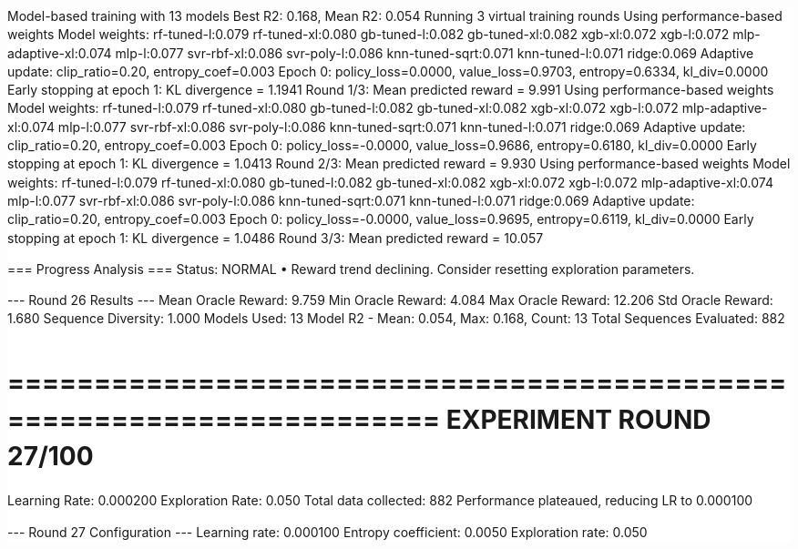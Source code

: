 Model-based training with 13 models
Best R2: 0.168, Mean R2: 0.054
Running 3 virtual training rounds
    Using performance-based weights
    Model weights: rf-tuned-l:0.079 rf-tuned-xl:0.080 gb-tuned-l:0.082 gb-tuned-xl:0.082 xgb-xl:0.072 xgb-l:0.072 mlp-adaptive-xl:0.074 mlp-l:0.077 svr-rbf-xl:0.086 svr-poly-l:0.086 knn-tuned-sqrt:0.071 knn-tuned-l:0.071 ridge:0.069
  Adaptive update: clip_ratio=0.20, entropy_coef=0.003
    Epoch 0: policy_loss=0.0000, value_loss=0.9703, entropy=0.6334, kl_div=0.0000
    Early stopping at epoch 1: KL divergence = 1.1941
  Round 1/3: Mean predicted reward = 9.991
    Using performance-based weights
    Model weights: rf-tuned-l:0.079 rf-tuned-xl:0.080 gb-tuned-l:0.082 gb-tuned-xl:0.082 xgb-xl:0.072 xgb-l:0.072 mlp-adaptive-xl:0.074 mlp-l:0.077 svr-rbf-xl:0.086 svr-poly-l:0.086 knn-tuned-sqrt:0.071 knn-tuned-l:0.071 ridge:0.069
  Adaptive update: clip_ratio=0.20, entropy_coef=0.003
    Epoch 0: policy_loss=-0.0000, value_loss=0.9686, entropy=0.6180, kl_div=0.0000
    Early stopping at epoch 1: KL divergence = 1.0413
  Round 2/3: Mean predicted reward = 9.930
    Using performance-based weights
    Model weights: rf-tuned-l:0.079 rf-tuned-xl:0.080 gb-tuned-l:0.082 gb-tuned-xl:0.082 xgb-xl:0.072 xgb-l:0.072 mlp-adaptive-xl:0.074 mlp-l:0.077 svr-rbf-xl:0.086 svr-poly-l:0.086 knn-tuned-sqrt:0.071 knn-tuned-l:0.071 ridge:0.069
  Adaptive update: clip_ratio=0.20, entropy_coef=0.003
    Epoch 0: policy_loss=-0.0000, value_loss=0.9695, entropy=0.6119, kl_div=0.0000
    Early stopping at epoch 1: KL divergence = 1.0486
  Round 3/3: Mean predicted reward = 10.057

  === Progress Analysis ===
  Status: NORMAL
  • Reward trend declining. Consider resetting exploration parameters.

--- Round 26 Results ---
  Mean Oracle Reward: 9.759
  Min Oracle Reward: 4.084
  Max Oracle Reward: 12.206
  Std Oracle Reward: 1.680
  Sequence Diversity: 1.000
  Models Used: 13
  Model R2 - Mean: 0.054, Max: 0.168, Count: 13
  Total Sequences Evaluated: 882

======================================================================
EXPERIMENT ROUND 27/100
======================================================================
Learning Rate: 0.000200
Exploration Rate: 0.050
Total data collected: 882
  Performance plateaued, reducing LR to 0.000100

--- Round 27 Configuration ---
Learning rate: 0.000100
Entropy coefficient: 0.0050
Exploration rate: 0.050
